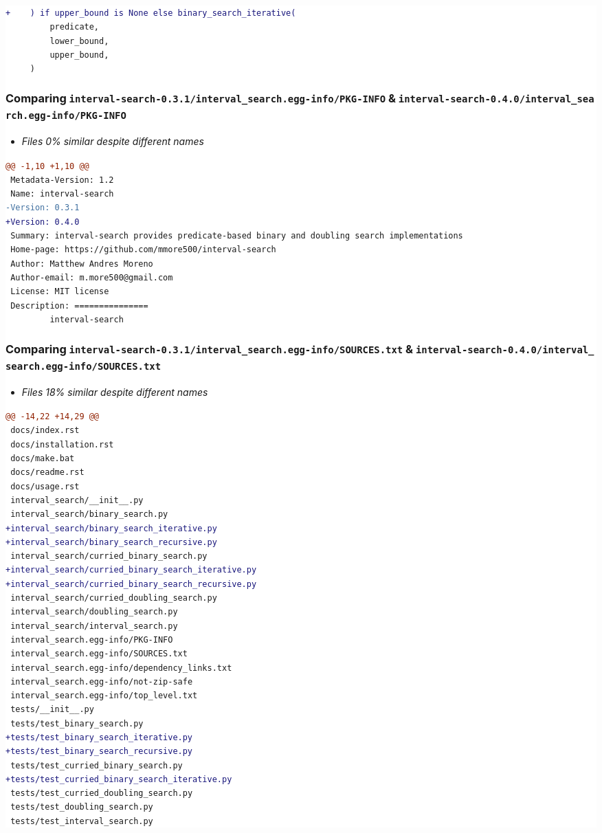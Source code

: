 ```diff
+    ) if upper_bound is None else binary_search_iterative(
         predicate,
         lower_bound,
         upper_bound,
     )
```

### Comparing `interval-search-0.3.1/interval_search.egg-info/PKG-INFO` & `interval-search-0.4.0/interval_search.egg-info/PKG-INFO`

 * *Files 0% similar despite different names*

```diff
@@ -1,10 +1,10 @@
 Metadata-Version: 1.2
 Name: interval-search
-Version: 0.3.1
+Version: 0.4.0
 Summary: interval-search provides predicate-based binary and doubling search implementations
 Home-page: https://github.com/mmore500/interval-search
 Author: Matthew Andres Moreno
 Author-email: m.more500@gmail.com
 License: MIT license
 Description: ===============
         interval-search
```

### Comparing `interval-search-0.3.1/interval_search.egg-info/SOURCES.txt` & `interval-search-0.4.0/interval_search.egg-info/SOURCES.txt`

 * *Files 18% similar despite different names*

```diff
@@ -14,22 +14,29 @@
 docs/index.rst
 docs/installation.rst
 docs/make.bat
 docs/readme.rst
 docs/usage.rst
 interval_search/__init__.py
 interval_search/binary_search.py
+interval_search/binary_search_iterative.py
+interval_search/binary_search_recursive.py
 interval_search/curried_binary_search.py
+interval_search/curried_binary_search_iterative.py
+interval_search/curried_binary_search_recursive.py
 interval_search/curried_doubling_search.py
 interval_search/doubling_search.py
 interval_search/interval_search.py
 interval_search.egg-info/PKG-INFO
 interval_search.egg-info/SOURCES.txt
 interval_search.egg-info/dependency_links.txt
 interval_search.egg-info/not-zip-safe
 interval_search.egg-info/top_level.txt
 tests/__init__.py
 tests/test_binary_search.py
+tests/test_binary_search_iterative.py
+tests/test_binary_search_recursive.py
 tests/test_curried_binary_search.py
+tests/test_curried_binary_search_iterative.py
 tests/test_curried_doubling_search.py
 tests/test_doubling_search.py
 tests/test_interval_search.py
```